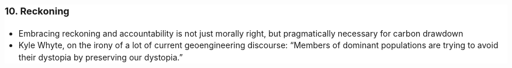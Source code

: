 ### 10. Reckoning

- Embracing reckoning and accountability is not just morally right, but pragmatically necessary for carbon drawdown
- Kyle Whyte, on the irony of a lot of current geoengineering discourse: “Members of dominant populations are trying to avoid their dystopia by preserving our dystopia.”
